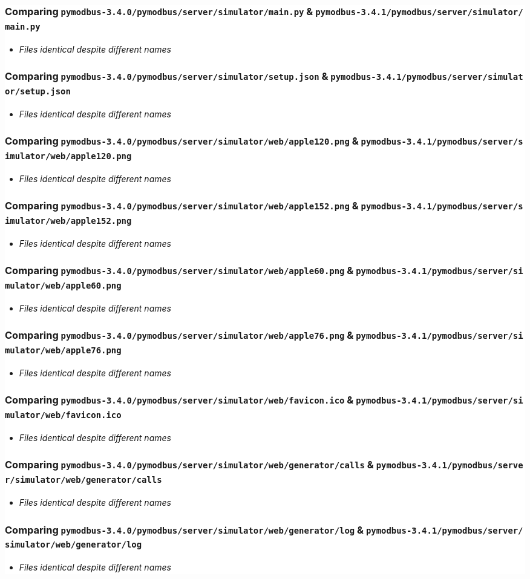 ### Comparing `pymodbus-3.4.0/pymodbus/server/simulator/main.py` & `pymodbus-3.4.1/pymodbus/server/simulator/main.py`

 * *Files identical despite different names*

### Comparing `pymodbus-3.4.0/pymodbus/server/simulator/setup.json` & `pymodbus-3.4.1/pymodbus/server/simulator/setup.json`

 * *Files identical despite different names*

### Comparing `pymodbus-3.4.0/pymodbus/server/simulator/web/apple120.png` & `pymodbus-3.4.1/pymodbus/server/simulator/web/apple120.png`

 * *Files identical despite different names*

### Comparing `pymodbus-3.4.0/pymodbus/server/simulator/web/apple152.png` & `pymodbus-3.4.1/pymodbus/server/simulator/web/apple152.png`

 * *Files identical despite different names*

### Comparing `pymodbus-3.4.0/pymodbus/server/simulator/web/apple60.png` & `pymodbus-3.4.1/pymodbus/server/simulator/web/apple60.png`

 * *Files identical despite different names*

### Comparing `pymodbus-3.4.0/pymodbus/server/simulator/web/apple76.png` & `pymodbus-3.4.1/pymodbus/server/simulator/web/apple76.png`

 * *Files identical despite different names*

### Comparing `pymodbus-3.4.0/pymodbus/server/simulator/web/favicon.ico` & `pymodbus-3.4.1/pymodbus/server/simulator/web/favicon.ico`

 * *Files identical despite different names*

### Comparing `pymodbus-3.4.0/pymodbus/server/simulator/web/generator/calls` & `pymodbus-3.4.1/pymodbus/server/simulator/web/generator/calls`

 * *Files identical despite different names*

### Comparing `pymodbus-3.4.0/pymodbus/server/simulator/web/generator/log` & `pymodbus-3.4.1/pymodbus/server/simulator/web/generator/log`

 * *Files identical despite different names*
